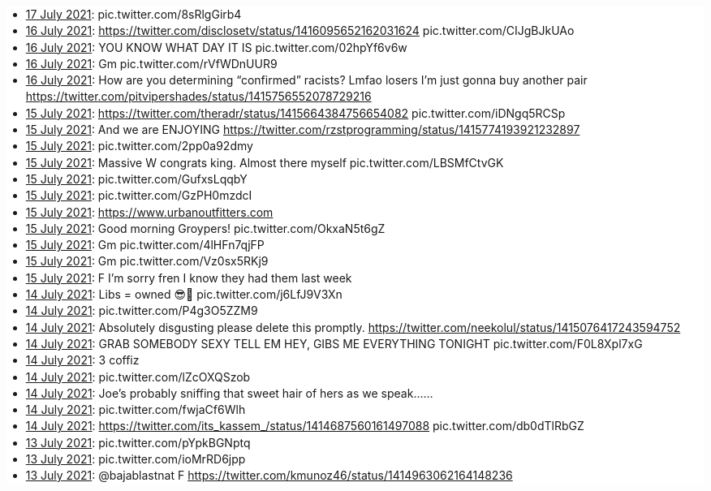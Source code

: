 * [17 July 2021](https://web.archive.org/web/20210717133240/https://twitter.com/MissouriGroyper/status/1416389807442366469): pic.twitter.com/8sRlgGirb4 
* [16 July 2021](https://web.archive.org/web/20210716191241/https://twitter.com/MissouriGroyper/status/1416113539895504904): https://twitter.com/disclosetv/status/1416095652162031624  pic.twitter.com/CIJgBJkUAo 
* [16 July 2021](https://web.archive.org/web/20210716140542/https://twitter.com/MissouriGroyper/status/1416035972261814279): YOU KNOW WHAT DAY IT IS pic.twitter.com/02hpYf6v6w 
* [16 July 2021](https://web.archive.org/web/20210716132455/https://twitter.com/MissouriGroyper/status/1416025893005320194): Gm pic.twitter.com/rVfWDnUUR9 
* [16 July 2021](https://web.archive.org/web/20210716013229/https://twitter.com/MissouriGroyper/status/1415846706323808257): How are you determining “confirmed” racists? Lmfao losers I’m just gonna buy another pair https://twitter.com/pitvipershades/status/1415756552078729216 
* [15 July 2021](https://web.archive.org/web/20210715230058/https://twitter.com/MissouriGroyper/status/1415808613986099200): https://twitter.com/theradr/status/1415664384756654082  pic.twitter.com/iDNgq5RCSp 
* [15 July 2021](https://web.archive.org/web/20210715222445/https://twitter.com/MissouriGroyper/status/1415799375100628992): And we are ENJOYING https://twitter.com/rzstprogramming/status/1415774193921232897 
* [15 July 2021](https://web.archive.org/web/20210715194702/https://twitter.com/MissouriGroyper/status/1415759793705439232): pic.twitter.com/2pp0a92dmy 
* [15 July 2021](https://web.archive.org/web/20210715193115/https://twitter.com/MissouriGroyper/status/1415755839332306949): Massive W congrats king. Almost there myself pic.twitter.com/LBSMfCtvGK 
* [15 July 2021](https://web.archive.org/web/20210715141438/https://twitter.com/MissouriGroyper/status/1415676149745651714): pic.twitter.com/GufxsLqqbY 
* [15 July 2021](https://web.archive.org/web/20210715131730/https://twitter.com/MissouriGroyper/status/1415661752906395649): pic.twitter.com/GzPH0mzdcI 
* [15 July 2021](https://web.archive.org/web/20210715131352/https://twitter.com/MissouriGroyper/status/1415660843031842817): https://www.urbanoutfitters.com 
* [15 July 2021](https://web.archive.org/web/20210715131233/https://twitter.com/MissouriGroyper/status/1415660442995810313): Good morning Groypers! pic.twitter.com/OkxaN5t6gZ 
* [15 July 2021](https://web.archive.org/web/20210715131206/https://twitter.com/MissouriGroyper/status/1415660282844692483): Gm pic.twitter.com/4lHFn7qjFP 
* [15 July 2021](https://web.archive.org/web/20210715131053/https://twitter.com/MissouriGroyper/status/1415660069136605186): Gm pic.twitter.com/Vz0sx5RKj9 
* [15 July 2021](https://web.archive.org/web/20210715000355/https://twitter.com/MissouriGroyper/status/1415462058666115079): F I’m sorry fren I know they had them last week 
* [14 July 2021](https://web.archive.org/web/20210714234046/https://twitter.com/MissouriGroyper/status/1415456240927494151): Libs = owned 😎🧢 pic.twitter.com/j6LfJ9V3Xn 
* [14 July 2021](https://web.archive.org/web/20210714233509/https://twitter.com/MissouriGroyper/status/1415454831448399874): pic.twitter.com/P4g3O5ZZM9 
* [14 July 2021](https://web.archive.org/web/20210714212449/https://twitter.com/MissouriGroyper/status/1415422035677925380): Absolutely disgusting please delete this promptly. https://twitter.com/neekolul/status/1415076417243594752 
* [14 July 2021](https://web.archive.org/web/20210714212141/https://twitter.com/MissouriGroyper/status/1415421235824050179): GRAB SOMEBODY SEXY TELL EM HEY, GIBS ME EVERYTHING TONIGHT pic.twitter.com/F0L8Xpl7xG 
* [14 July 2021](https://web.archive.org/web/20210714193527/https://twitter.com/MissouriGroyper/status/1415394498088259589): 3 coffiz 
* [14 July 2021](https://web.archive.org/web/20210715001840/https://twitter.com/MissouriGroyper/status/1415391783446581257): pic.twitter.com/lZcOXQSzob 
* [14 July 2021](https://web.archive.org/web/20210714180408/https://twitter.com/MissouriGroyper/status/1415371533531455489): Joe’s probably sniffing that sweet hair of hers as we speak…… 
* [14 July 2021](https://web.archive.org/web/20210714042301/https://twitter.com/MissouriGroyper/status/1415139084394278913): pic.twitter.com/fwjaCf6Wlh 
* [14 July 2021](https://web.archive.org/web/20210714052516/https://twitter.com/MissouriGroyper/status/1415138325283885057): https://twitter.com/its_kassem_/status/1414687560161497088  pic.twitter.com/db0dTlRbGZ 
* [13 July 2021](https://web.archive.org/web/20210713202555/https://twitter.com/MissouriGroyper/status/1415044811204272129): pic.twitter.com/pYpkBGNptq 
* [13 July 2021](https://web.archive.org/web/20210713152259/https://twitter.com/MissouriGroyper/status/1414968549890793477): pic.twitter.com/ioMrRD6jpp 
* [13 July 2021](https://web.archive.org/web/20210713151236/https://twitter.com/MissouriGroyper/status/1414965969739567112): @bajablastnat  F https://twitter.com/kmunoz46/status/1414963062164148236 